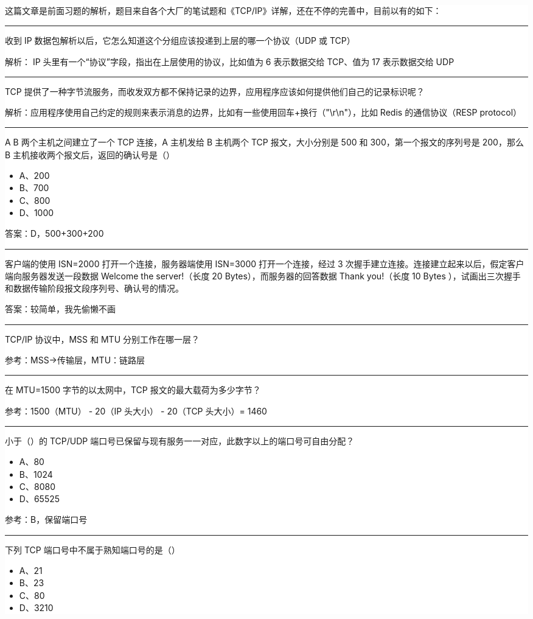 

这篇文章是前面习题的解析，题目来自各个大厂的笔试题和《TCP/IP》详解，还在不停的完善中，目前以有的如下：

* * *

收到 IP 数据包解析以后，它怎么知道这个分组应该投递到上层的哪一个协议（UDP 或 TCP）

解析： IP 头里有一个“协议”字段，指出在上层使用的协议，比如值为 6 表示数据交给 TCP、值为 17 表示数据交给 UDP

* * *

TCP 提供了一种字节流服务，而收发双方都不保持记录的边界，应用程序应该如何提供他们自己的记录标识呢？

解析：应用程序使用自己约定的规则来表示消息的边界，比如有一些使用回车+换行（"\\r\\n"），比如 Redis 的通信协议（RESP protocol）

* * *

A B 两个主机之间建立了一个 TCP 连接，A 主机发给 B 主机两个 TCP 报文，大小分别是 500 和 300，第一个报文的序列号是 200，那么 B 主机接收两个报文后，返回的确认号是（）

*   A、200
*   B、700
*   C、800
*   D、1000

答案：D，500+300+200

* * *

客户端的使用 ISN=2000 打开一个连接，服务器端使用 ISN=3000 打开一个连接，经过 3 次握手建立连接。连接建立起来以后，假定客户端向服务器发送一段数据 Welcome the server!（长度 20 Bytes），而服务器的回答数据 Thank you!（长度 10 Bytes ），试画出三次握手和数据传输阶段报文段序列号、确认号的情况。

答案：较简单，我先偷懒不画

* * *

TCP/IP 协议中，MSS 和 MTU 分别工作在哪一层？

参考：MSS->传输层，MTU：链路层

* * *

在 MTU=1500 字节的以太网中，TCP 报文的最大载荷为多少字节？

参考：1500（MTU） - 20（IP 头大小） - 20（TCP 头大小）= 1460

* * *

小于（）的 TCP/UDP 端口号已保留与现有服务一一对应，此数字以上的端口号可自由分配？

*   A、80
*   B、1024
*   C、8080
*   D、65525

参考：B，保留端口号

* * *

下列 TCP 端口号中不属于熟知端口号的是（）

*   A、21
*   B、23
*   C、80
*   D、3210
